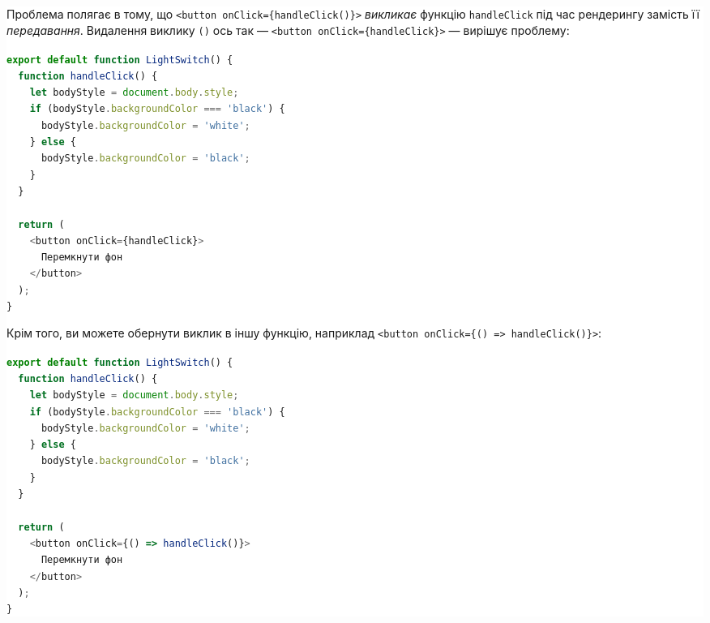 </Sandpack>

<Solution>

Проблема полягає в тому, що `<button onClick={handleClick()}>` _викликає_ функцію `handleClick` під час рендерингу замість її _передавання_. Видалення виклику `()` ось так — `<button onClick={handleClick}>` — вирішує проблему:

<Sandpack>

```js
export default function LightSwitch() {
  function handleClick() {
    let bodyStyle = document.body.style;
    if (bodyStyle.backgroundColor === 'black') {
      bodyStyle.backgroundColor = 'white';
    } else {
      bodyStyle.backgroundColor = 'black';
    }
  }

  return (
    <button onClick={handleClick}>
      Перемкнути фон
    </button>
  );
}
```

</Sandpack>

Крім того, ви можете обернути виклик в іншу функцію, наприклад `<button onClick={() => handleClick()}>`:

<Sandpack>

```js
export default function LightSwitch() {
  function handleClick() {
    let bodyStyle = document.body.style;
    if (bodyStyle.backgroundColor === 'black') {
      bodyStyle.backgroundColor = 'white';
    } else {
      bodyStyle.backgroundColor = 'black';
    }
  }

  return (
    <button onClick={() => handleClick()}>
      Перемкнути фон
    </button>
  );
}
```

</Sandpack>
